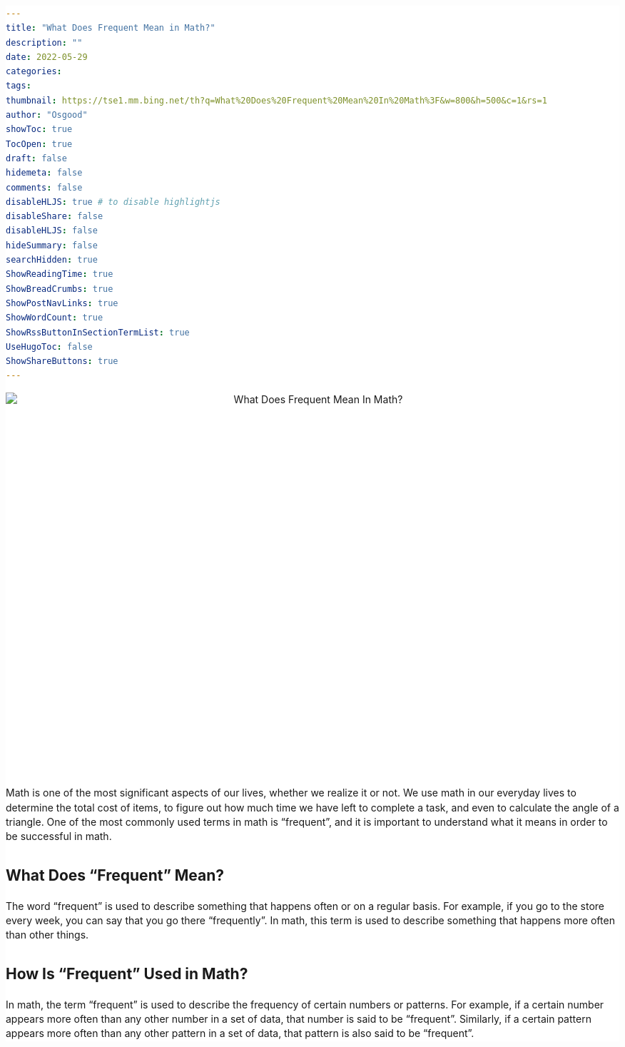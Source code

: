 ```yaml
---
title: "What Does Frequent Mean in Math?"
description: ""
date: 2022-05-29
categories: 
tags: 
thumbnail: https://tse1.mm.bing.net/th?q=What%20Does%20Frequent%20Mean%20In%20Math%3F&w=800&h=500&c=1&rs=1
author: "Osgood"
showToc: true
TocOpen: true
draft: false
hidemeta: false
comments: false
disableHLJS: true # to disable highlightjs
disableShare: false
disableHLJS: false
hideSummary: false
searchHidden: true
ShowReadingTime: true
ShowBreadCrumbs: true
ShowPostNavLinks: true
ShowWordCount: true
ShowRssButtonInSectionTermList: true
UseHugoToc: false
ShowShareButtons: true
---
```


<center>
	<img src="https://tse1.mm.bing.net/th?q=What%20Does%20Frequent%20Mean%20In%20Math%3F&w=800&h=500&c=1&rs=1" alt="What Does Frequent Mean In Math?" width="800" height="500" style="display: block; width: 100%; height: auto">
</center>

Math is one of the most significant aspects of our lives, whether we realize it or not. We use math in our everyday lives to determine the total cost of items, to figure out how much time we have left to complete a task, and even to calculate the angle of a triangle. One of the most commonly used terms in math is “frequent”, and it is important to understand what it means in order to be successful in math.

<h2>What Does “Frequent” Mean?</h2>

The word “frequent” is used to describe something that happens often or on a regular basis. For example, if you go to the store every week, you can say that you go there “frequently”. In math, this term is used to describe something that happens more often than other things.

<h2>How Is “Frequent” Used in Math?</h2>

In math, the term “frequent” is used to describe the frequency of certain numbers or patterns. For example, if a certain number appears more often than any other number in a set of data, that number is said to be “frequent”. Similarly, if a certain pattern appears more often than any other pattern in a set of data, that pattern is also said to be “frequent”. 
